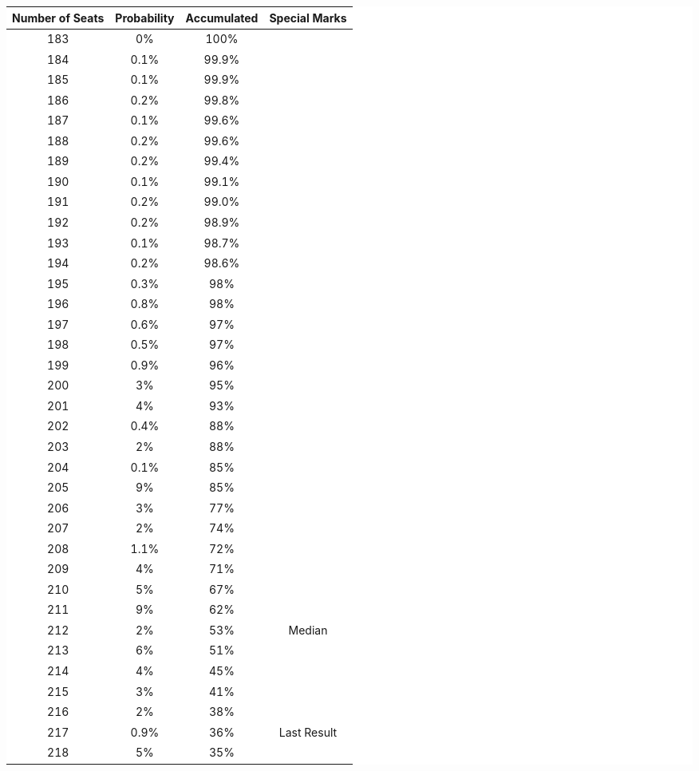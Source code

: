 | Number of Seats | Probability | Accumulated | Special Marks |
|:---------------:|:-----------:|:-----------:|:-------------:|
| 183 | 0% | 100% |  |
| 184 | 0.1% | 99.9% |  |
| 185 | 0.1% | 99.9% |  |
| 186 | 0.2% | 99.8% |  |
| 187 | 0.1% | 99.6% |  |
| 188 | 0.2% | 99.6% |  |
| 189 | 0.2% | 99.4% |  |
| 190 | 0.1% | 99.1% |  |
| 191 | 0.2% | 99.0% |  |
| 192 | 0.2% | 98.9% |  |
| 193 | 0.1% | 98.7% |  |
| 194 | 0.2% | 98.6% |  |
| 195 | 0.3% | 98% |  |
| 196 | 0.8% | 98% |  |
| 197 | 0.6% | 97% |  |
| 198 | 0.5% | 97% |  |
| 199 | 0.9% | 96% |  |
| 200 | 3% | 95% |  |
| 201 | 4% | 93% |  |
| 202 | 0.4% | 88% |  |
| 203 | 2% | 88% |  |
| 204 | 0.1% | 85% |  |
| 205 | 9% | 85% |  |
| 206 | 3% | 77% |  |
| 207 | 2% | 74% |  |
| 208 | 1.1% | 72% |  |
| 209 | 4% | 71% |  |
| 210 | 5% | 67% |  |
| 211 | 9% | 62% |  |
| 212 | 2% | 53% | Median |
| 213 | 6% | 51% |  |
| 214 | 4% | 45% |  |
| 215 | 3% | 41% |  |
| 216 | 2% | 38% |  |
| 217 | 0.9% | 36% | Last Result |
| 218 | 5% | 35% |  |